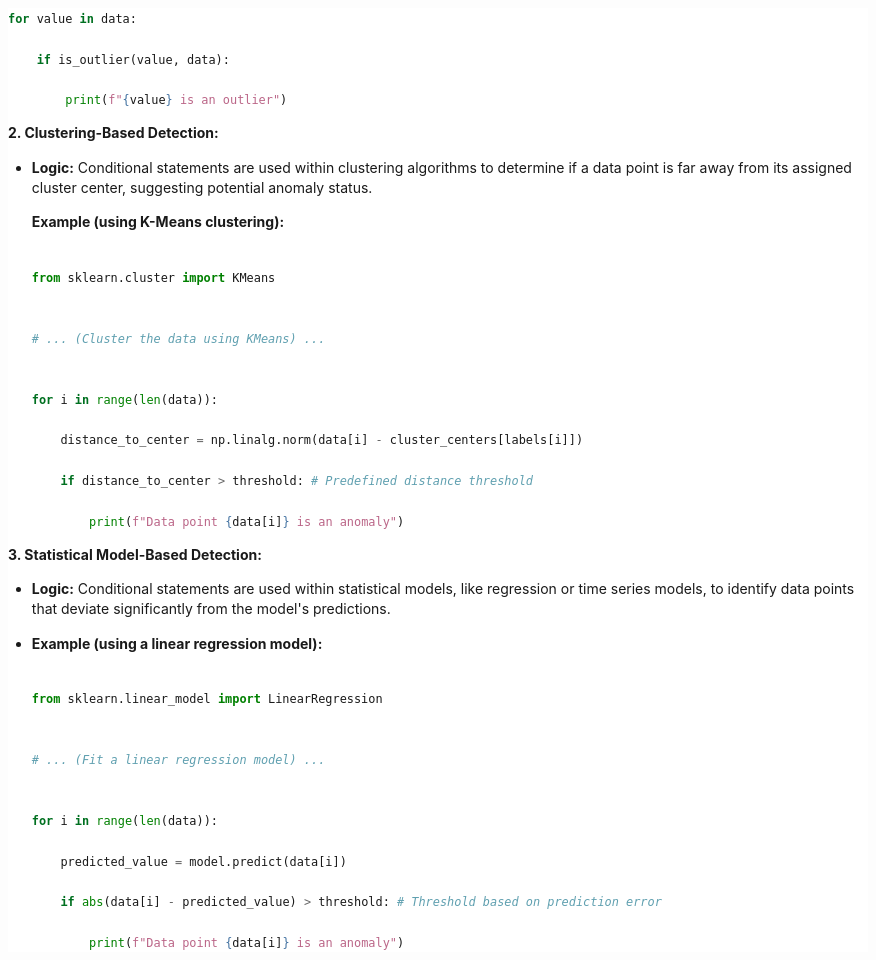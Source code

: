   ```python
  for value in data:

      if is_outlier(value, data):

          print(f"{value} is an outlier")

  ```


**2. Clustering-Based Detection:**


* **Logic:** Conditional statements are used within clustering algorithms to determine if a data point is far away from its assigned cluster center, suggesting potential anomaly status.


  **Example (using K-Means clustering):**


  ```python

  from sklearn.cluster import KMeans


  # ... (Cluster the data using KMeans) ...


  for i in range(len(data)):

      distance_to_center = np.linalg.norm(data[i] - cluster_centers[labels[i]])

      if distance_to_center > threshold: # Predefined distance threshold 

          print(f"Data point {data[i]} is an anomaly")

  ```


**3. Statistical Model-Based Detection:**


* **Logic:** Conditional statements are used within statistical models, like regression or time series models, to identify data points that deviate significantly from the model's predictions.

* **Example (using a linear regression model):**


  ```python

  from sklearn.linear_model import LinearRegression


  # ... (Fit a linear regression model) ...


  for i in range(len(data)):

      predicted_value = model.predict(data[i])

      if abs(data[i] - predicted_value) > threshold: # Threshold based on prediction error 

          print(f"Data point {data[i]} is an anomaly")

  ```
